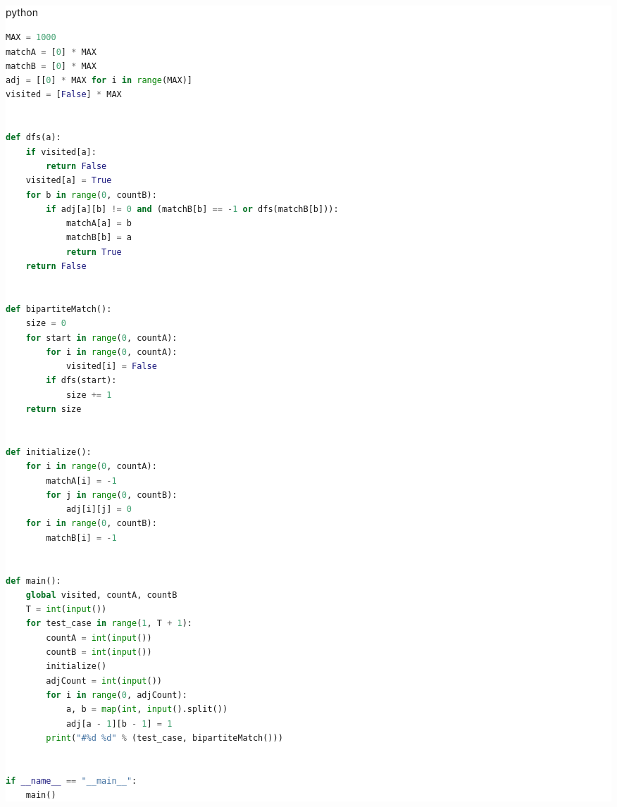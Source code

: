 python

```python
MAX = 1000
matchA = [0] * MAX
matchB = [0] * MAX
adj = [[0] * MAX for i in range(MAX)]
visited = [False] * MAX


def dfs(a):
    if visited[a]:
        return False
    visited[a] = True
    for b in range(0, countB):
        if adj[a][b] != 0 and (matchB[b] == -1 or dfs(matchB[b])):
            matchA[a] = b
            matchB[b] = a
            return True
    return False


def bipartiteMatch():
    size = 0
    for start in range(0, countA):
        for i in range(0, countA):
            visited[i] = False
        if dfs(start):
            size += 1
    return size


def initialize():
    for i in range(0, countA):
        matchA[i] = -1
        for j in range(0, countB):
            adj[i][j] = 0
    for i in range(0, countB):
        matchB[i] = -1


def main():
    global visited, countA, countB
    T = int(input())
    for test_case in range(1, T + 1):
        countA = int(input())
        countB = int(input())
        initialize()
        adjCount = int(input())
        for i in range(0, adjCount):
            a, b = map(int, input().split())
            adj[a - 1][b - 1] = 1
        print("#%d %d" % (test_case, bipartiteMatch()))


if __name__ == "__main__":
    main()
```

